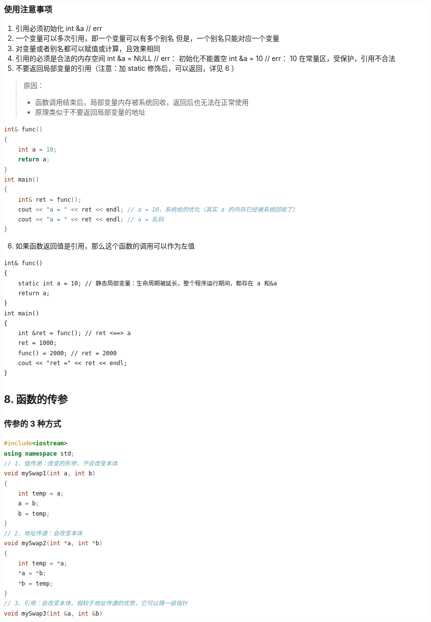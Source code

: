 ### 使用注意事项
1. 引用必须初始化 int &a // err
2. 一个变量可以多次引用，即一个变量可以有多个别名
但是，一个别名只能对应一个变量
3. 对变量或者别名都可以赋值或计算，且效果相同
4. 引用的必须是合法的内存空间
int &a = NULL // err： 初始化不能置空
int &a = 10 // err： 10 在常量区，受保护，引用不合法
5. 不要返回局部变量的引用（注意：加 static 修饰后，可以返回，详见 6 ）

> 原因：
> - 函数调用结束后，局部变量内存被系统回收，返回后也无法在正常使用
> - 原理类似于不要返回局部变量的地址

```c++
int& func()
{
    int a = 10;
    return a;
}
int main()
{
    int& ret = func();
    cout << "a = " << ret << endl; // a = 10，系统给的优化（其实 a 的内存已经被系统回收了）
    cout << "a = " << ret << endl; // a = 乱码
}
```
6. 如果函数返回值是引用，那么这个函数的调用可以作为左值
```
int& func()
{
    static int a = 10; // 静态局部变量：生命周期被延长，整个程序运行期间，都存在 a 和&a
    return a;
}
int main()
{
    int &ret = func(); // ret <==> a
    ret = 1000;
    func() = 2000; // ret = 2000
    cout << "ret =" << ret << endl;
}
```
## 8. 函数的传参
### 传参的 3 种方式
```c++
#include<iostream>
using namespace std;
// 1、值传递：改变的形参，不会改变本体
void mySwap1(int a, int b)
{
    int temp = a;
    a = b;
    b = temp;
}
// 2、地址传递：会改变本体
void mySwap2(int *a, int *b)
{
    int temp = *a;
    *a = *b;
    *b = temp;
}
// 3、引用：会改变本体，相较于地址传递的优势，它可以降一级指针
void mySwap3(int &a, int &b)
```